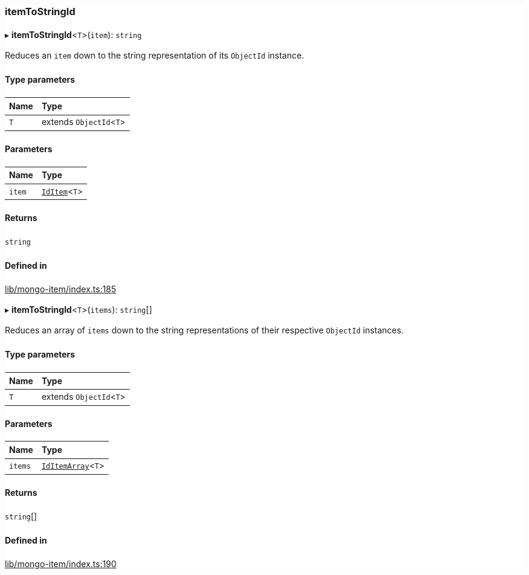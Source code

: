 ### itemToStringId

▸ **itemToStringId**<`T`\>(`item`): `string`

Reduces an `item` down to the string representation of its `ObjectId`
instance.

#### Type parameters

| Name | Type |
| :------ | :------ |
| `T` | extends `ObjectId`<`T`\> |

#### Parameters

| Name | Type |
| :------ | :------ |
| `item` | [`IdItem`](lib_mongo_item.md#iditem)<`T`\> |

#### Returns

`string`

#### Defined in

[lib/mongo-item/index.ts:185](https://github.com/nhscc/blogpress.api.hscc.bdpa.org/blob/764312e/lib/mongo-item/index.ts#L185)

▸ **itemToStringId**<`T`\>(`items`): `string`[]

Reduces an array of `items` down to the string representations of their
respective `ObjectId` instances.

#### Type parameters

| Name | Type |
| :------ | :------ |
| `T` | extends `ObjectId`<`T`\> |

#### Parameters

| Name | Type |
| :------ | :------ |
| `items` | [`IdItemArray`](lib_mongo_item.md#iditemarray)<`T`\> |

#### Returns

`string`[]

#### Defined in

[lib/mongo-item/index.ts:190](https://github.com/nhscc/blogpress.api.hscc.bdpa.org/blob/764312e/lib/mongo-item/index.ts#L190)
